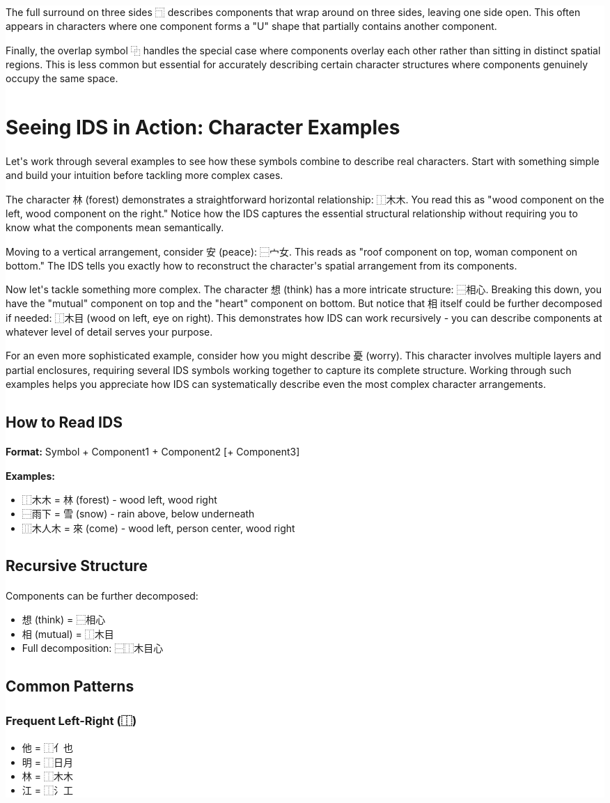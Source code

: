 The full surround on three sides ⿹ describes components that wrap around on three sides, leaving one side open. This often appears in characters where one component forms a "U" shape that partially contains another component.

Finally, the overlap symbol ⿻ handles the special case where components overlay each other rather than sitting in distinct spatial regions. This is less common but essential for accurately describing certain character structures where components genuinely occupy the same space.

# Seeing IDS in Action: Character Examples

Let's work through several examples to see how these symbols combine to describe real characters. Start with something simple and build your intuition before tackling more complex cases.

The character 林 (forest) demonstrates a straightforward horizontal relationship: ⿰木木. You read this as "wood component on the left, wood component on the right." Notice how the IDS captures the essential structural relationship without requiring you to know what the components mean semantically.

Moving to a vertical arrangement, consider 安 (peace): ⿱宀女. This reads as "roof component on top, woman component on bottom." The IDS tells you exactly how to reconstruct the character's spatial arrangement from its components.

Now let's tackle something more complex. The character 想 (think) has a more intricate structure: ⿱相心. Breaking this down, you have the "mutual" component on top and the "heart" component on bottom. But notice that 相 itself could be further decomposed if needed: ⿰木目 (wood on left, eye on right). This demonstrates how IDS can work recursively - you can describe components at whatever level of detail serves your purpose.

For an even more sophisticated example, consider how you might describe 憂 (worry). This character involves multiple layers and partial enclosures, requiring several IDS symbols working together to capture its complete structure. Working through such examples helps you appreciate how IDS can systematically describe even the most complex character arrangements.

## How to Read IDS

**Format:** Symbol + Component1 + Component2 [+ Component3]

**Examples:**
- ⿰木木 = 林 (forest) - wood left, wood right
- ⿱雨下 = 雪 (snow) - rain above, below underneath  
- ⿲木人木 = 來 (come) - wood left, person center, wood right

## Recursive Structure

Components can be further decomposed:
- 想 (think) = ⿱相心
- 相 (mutual) = ⿰木目
- Full decomposition: ⿱⿰木目心

## Common Patterns

### Frequent Left-Right (⿰)
- 他 = ⿰亻也
- 明 = ⿰日月
- 林 = ⿰木木
- 江 = ⿰氵工
